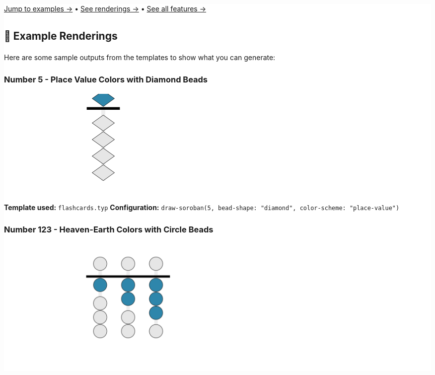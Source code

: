 [Jump to examples →](#-usage-examples) • [See renderings →](#-example-renderings) • [See all features →](#-template-features)

## 🎨 Example Renderings

Here are some sample outputs from the templates to show what you can generate:

### Number 5 - Place Value Colors with Diamond Beads

<img src="examples/example-5-1.svg" alt="Soroban representation of number 5 with diamond beads and place-value coloring" width="400"/>

**Template used:** `flashcards.typ`
**Configuration:** `draw-soroban(5, bead-shape: "diamond", color-scheme: "place-value")`

### Number 123 - Heaven-Earth Colors with Circle Beads

<img src="examples/example-123-1.svg" alt="Soroban representation of number 123 with circle beads and heaven-earth coloring" width="500"/>
